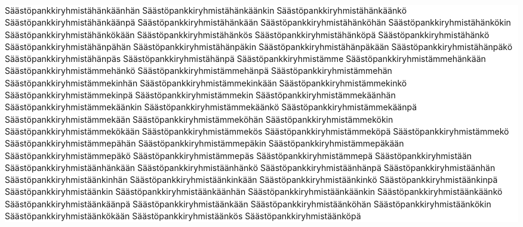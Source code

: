 Säästöpankkiryhmistähänkäänhän
Säästöpankkiryhmistähänkäänkin
Säästöpankkiryhmistähänkäänkö
Säästöpankkiryhmistähänkäänpä
Säästöpankkiryhmistähänkään
Säästöpankkiryhmistähänköhän
Säästöpankkiryhmistähänkökin
Säästöpankkiryhmistähänkökään
Säästöpankkiryhmistähänkös
Säästöpankkiryhmistähänköpä
Säästöpankkiryhmistähänkö
Säästöpankkiryhmistähänpähän
Säästöpankkiryhmistähänpäkin
Säästöpankkiryhmistähänpäkään
Säästöpankkiryhmistähänpäkö
Säästöpankkiryhmistähänpäs
Säästöpankkiryhmistähänpä
Säästöpankkiryhmistämme
Säästöpankkiryhmistämmehänkään
Säästöpankkiryhmistämmehänkö
Säästöpankkiryhmistämmehänpä
Säästöpankkiryhmistämmehän
Säästöpankkiryhmistämmekinhän
Säästöpankkiryhmistämmekinkään
Säästöpankkiryhmistämmekinkö
Säästöpankkiryhmistämmekinpä
Säästöpankkiryhmistämmekin
Säästöpankkiryhmistämmekäänhän
Säästöpankkiryhmistämmekäänkin
Säästöpankkiryhmistämmekäänkö
Säästöpankkiryhmistämmekäänpä
Säästöpankkiryhmistämmekään
Säästöpankkiryhmistämmeköhän
Säästöpankkiryhmistämmekökin
Säästöpankkiryhmistämmekökään
Säästöpankkiryhmistämmekös
Säästöpankkiryhmistämmeköpä
Säästöpankkiryhmistämmekö
Säästöpankkiryhmistämmepähän
Säästöpankkiryhmistämmepäkin
Säästöpankkiryhmistämmepäkään
Säästöpankkiryhmistämmepäkö
Säästöpankkiryhmistämmepäs
Säästöpankkiryhmistämmepä
Säästöpankkiryhmistään
Säästöpankkiryhmistäänhänkään
Säästöpankkiryhmistäänhänkö
Säästöpankkiryhmistäänhänpä
Säästöpankkiryhmistäänhän
Säästöpankkiryhmistäänkinhän
Säästöpankkiryhmistäänkinkään
Säästöpankkiryhmistäänkinkö
Säästöpankkiryhmistäänkinpä
Säästöpankkiryhmistäänkin
Säästöpankkiryhmistäänkäänhän
Säästöpankkiryhmistäänkäänkin
Säästöpankkiryhmistäänkäänkö
Säästöpankkiryhmistäänkäänpä
Säästöpankkiryhmistäänkään
Säästöpankkiryhmistäänköhän
Säästöpankkiryhmistäänkökin
Säästöpankkiryhmistäänkökään
Säästöpankkiryhmistäänkös
Säästöpankkiryhmistäänköpä